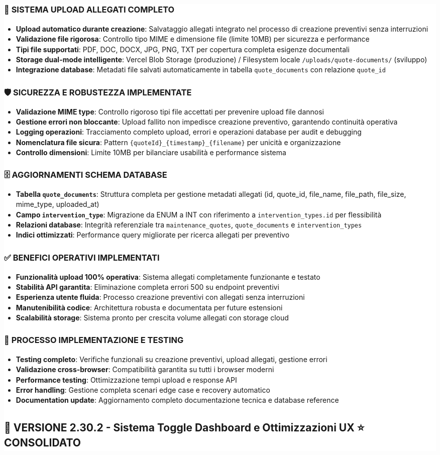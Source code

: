 ### 📁 **SISTEMA UPLOAD ALLEGATI COMPLETO**
- **Upload automatico durante creazione**: Salvataggio allegati integrato nel processo di creazione preventivi senza interruzioni
- **Validazione file rigorosa**: Controllo tipo MIME e dimensione file (limite 10MB) per sicurezza e performance
- **Tipi file supportati**: PDF, DOC, DOCX, JPG, PNG, TXT per copertura completa esigenze documentali
- **Storage dual-mode intelligente**: Vercel Blob Storage (produzione) / Filesystem locale `/uploads/quote-documents/` (sviluppo)
- **Integrazione database**: Metadati file salvati automaticamente in tabella `quote_documents` con relazione `quote_id`

### 🛡️ **SICUREZZA E ROBUSTEZZA IMPLEMENTATE**
- **Validazione MIME type**: Controllo rigoroso tipi file accettati per prevenire upload file dannosi
- **Gestione errori non bloccante**: Upload fallito non impedisce creazione preventivo, garantendo continuità operativa
- **Logging operazioni**: Tracciamento completo upload, errori e operazioni database per audit e debugging
- **Nomenclatura file sicura**: Pattern `{quoteId}_{timestamp}_{filename}` per unicità e organizzazione
- **Controllo dimensioni**: Limite 10MB per bilanciare usabilità e performance sistema

### 🗄️ **AGGIORNAMENTI SCHEMA DATABASE**
- **Tabella `quote_documents`**: Struttura completa per gestione metadati allegati (id, quote_id, file_name, file_path, file_size, mime_type, uploaded_at)
- **Campo `intervention_type`**: Migrazione da ENUM a INT con riferimento a `intervention_types.id` per flessibilità
- **Relazioni database**: Integrità referenziale tra `maintenance_quotes`, `quote_documents` e `intervention_types`
- **Indici ottimizzati**: Performance query migliorate per ricerca allegati per preventivo

### ✅ **BENEFICI OPERATIVI IMPLEMENTATI**
- **Funzionalità upload 100% operativa**: Sistema allegati completamente funzionante e testato
- **Stabilità API garantita**: Eliminazione completa errori 500 su endpoint preventivi
- **Esperienza utente fluida**: Processo creazione preventivi con allegati senza interruzioni
- **Manutenibilità codice**: Architettura robusta e documentata per future estensioni
- **Scalabilità storage**: Sistema pronto per crescita volume allegati con storage cloud

### 🔄 **PROCESSO IMPLEMENTAZIONE E TESTING**
- **Testing completo**: Verifiche funzionali su creazione preventivi, upload allegati, gestione errori
- **Validazione cross-browser**: Compatibilità garantita su tutti i browser moderni
- **Performance testing**: Ottimizzazione tempi upload e response API
- **Error handling**: Gestione completa scenari edge case e recovery automatico
- **Documentation update**: Aggiornamento completo documentazione tecnica e database reference

## 🚀 **VERSIONE 2.30.2** - Sistema Toggle Dashboard e Ottimizzazioni UX ⭐ **CONSOLIDATO**
